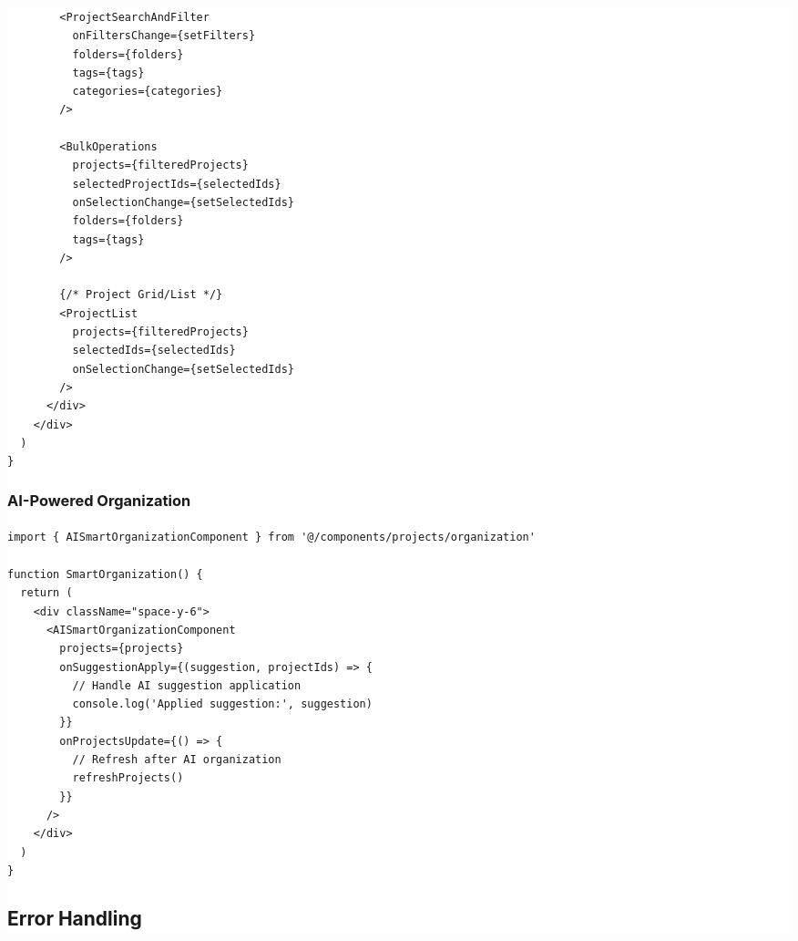 ```tsx
        <ProjectSearchAndFilter
          onFiltersChange={setFilters}
          folders={folders}
          tags={tags}
          categories={categories}
        />
        
        <BulkOperations
          projects={filteredProjects}
          selectedProjectIds={selectedIds}
          onSelectionChange={setSelectedIds}
          folders={folders}
          tags={tags}
        />
        
        {/* Project Grid/List */}
        <ProjectList
          projects={filteredProjects}
          selectedIds={selectedIds}
          onSelectionChange={setSelectedIds}
        />
      </div>
    </div>
  )
}
```

### AI-Powered Organization
```tsx
import { AISmartOrganizationComponent } from '@/components/projects/organization'

function SmartOrganization() {
  return (
    <div className="space-y-6">
      <AISmartOrganizationComponent
        projects={projects}
        onSuggestionApply={(suggestion, projectIds) => {
          // Handle AI suggestion application
          console.log('Applied suggestion:', suggestion)
        }}
        onProjectsUpdate={() => {
          // Refresh after AI organization
          refreshProjects()
        }}
      />
    </div>
  )
}
```

## Error Handling
